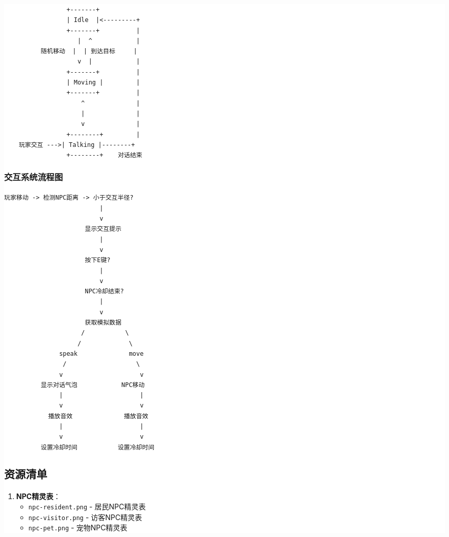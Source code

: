 ```
                 +-------+
                 | Idle  |<---------+
                 +-------+          |
                    |  ^            |
          随机移动  |  | 到达目标     |
                    v  |            |
                 +-------+          |
                 | Moving |         |
                 +-------+          |
                     ^              |
                     |              |
                     v              |
                 +--------+         |
    玩家交互 --->| Talking |--------+
                 +--------+    对话结束
```

### 交互系统流程图

```
玩家移动 -> 检测NPC距离 -> 小于交互半径?
                          |
                          v
                      显示交互提示
                          |
                          v
                      按下E键?
                          |
                          v
                      NPC冷却结束?
                          |
                          v
                      获取模拟数据
                     /           \
                    /             \
               speak              move
                /                   \
               v                     v
          显示对话气泡            NPC移动
               |                     |
               v                     v
            播放音效              播放音效
               |                     |
               v                     v
          设置冷却时间           设置冷却时间
```

## 资源清单

1. **NPC精灵表**：
   - `npc-resident.png` - 居民NPC精灵表
   - `npc-visitor.png` - 访客NPC精灵表
   - `npc-pet.png` - 宠物NPC精灵表

